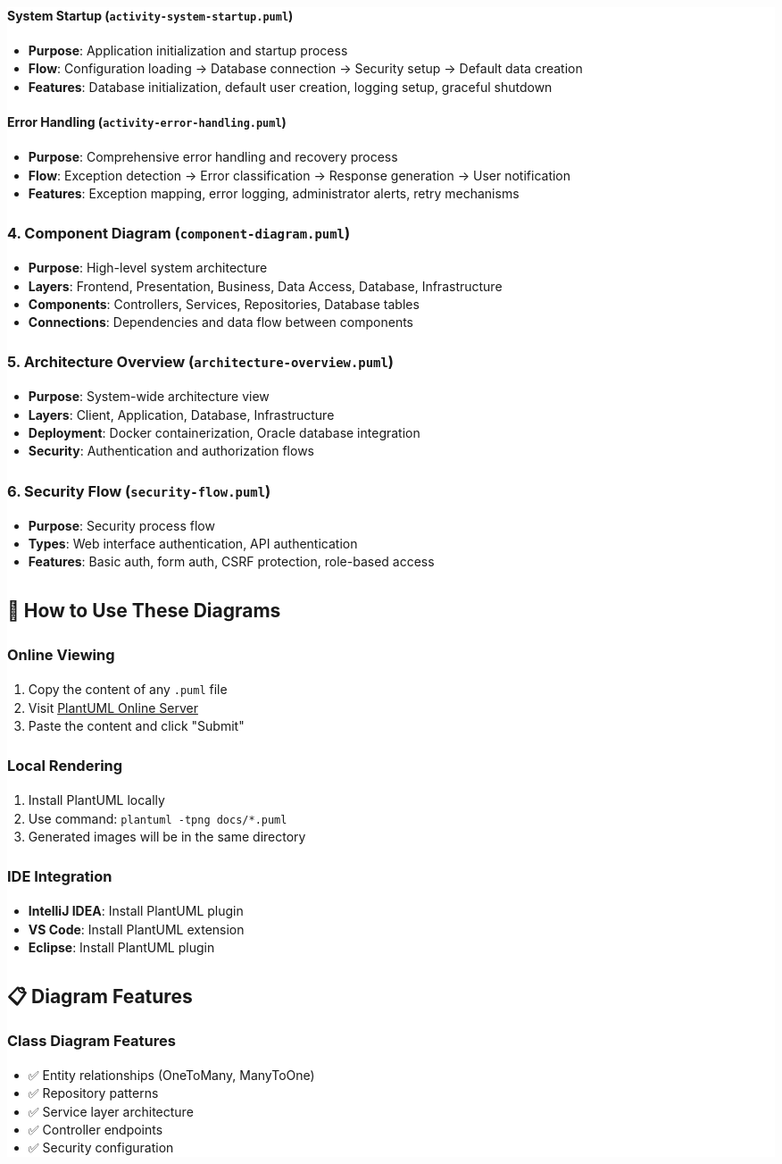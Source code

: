 #### **System Startup** (`activity-system-startup.puml`)
- **Purpose**: Application initialization and startup process
- **Flow**: Configuration loading → Database connection → Security setup → Default data creation
- **Features**: Database initialization, default user creation, logging setup, graceful shutdown

#### **Error Handling** (`activity-error-handling.puml`)
- **Purpose**: Comprehensive error handling and recovery process
- **Flow**: Exception detection → Error classification → Response generation → User notification
- **Features**: Exception mapping, error logging, administrator alerts, retry mechanisms

### 4. **Component Diagram** (`component-diagram.puml`)
- **Purpose**: High-level system architecture
- **Layers**: Frontend, Presentation, Business, Data Access, Database, Infrastructure
- **Components**: Controllers, Services, Repositories, Database tables
- **Connections**: Dependencies and data flow between components

### 5. **Architecture Overview** (`architecture-overview.puml`)
- **Purpose**: System-wide architecture view
- **Layers**: Client, Application, Database, Infrastructure
- **Deployment**: Docker containerization, Oracle database integration
- **Security**: Authentication and authorization flows

### 6. **Security Flow** (`security-flow.puml`)
- **Purpose**: Security process flow
- **Types**: Web interface authentication, API authentication
- **Features**: Basic auth, form auth, CSRF protection, role-based access

## 🚀 How to Use These Diagrams

### **Online Viewing**
1. Copy the content of any `.puml` file
2. Visit [PlantUML Online Server](http://www.plantuml.com/plantuml/uml/)
3. Paste the content and click "Submit"

### **Local Rendering**
1. Install PlantUML locally
2. Use command: `plantuml -tpng docs/*.puml`
3. Generated images will be in the same directory

### **IDE Integration**
- **IntelliJ IDEA**: Install PlantUML plugin
- **VS Code**: Install PlantUML extension
- **Eclipse**: Install PlantUML plugin

## 📋 Diagram Features

### **Class Diagram Features**
- ✅ Entity relationships (OneToMany, ManyToOne)
- ✅ Repository patterns
- ✅ Service layer architecture
- ✅ Controller endpoints
- ✅ Security configuration
